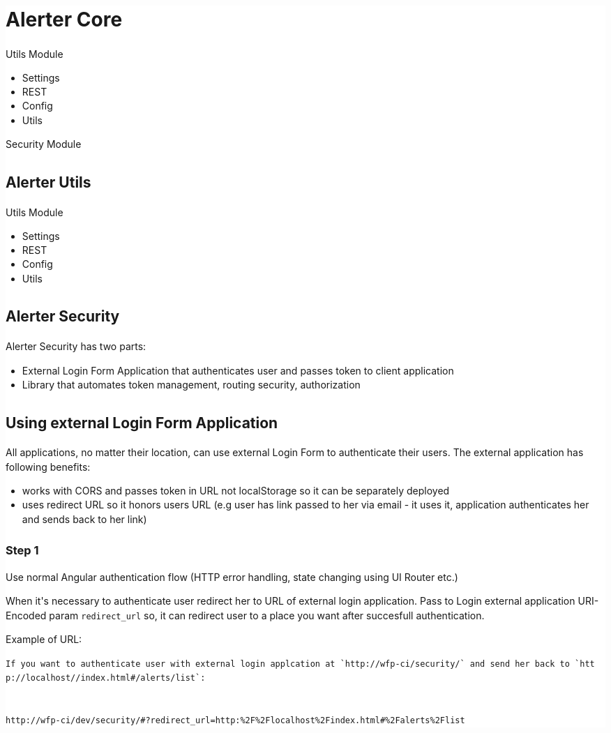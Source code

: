 # Alerter Core

Utils Module
- Settings
- REST
- Config
- Utils

Security Module

## Alerter Utils

Utils Module
- Settings
- REST
- Config
- Utils

## Alerter Security

Alerter Security has two parts:

- External Login Form Application that authenticates user and passes token to client application
- Library that automates token management, routing security, authorization

## Using external Login Form Application

All applications, no matter their location, can use external Login Form to authenticate their users.
The external application has following benefits:

- works with CORS and passes token in URL not localStorage so it can be separately deployed
- uses redirect URL so it honors users URL (e.g user has link passed to her via email - it uses it, application authenticates her and sends back to her link)

### Step 1

Use normal Angular authentication flow (HTTP error handling, state changing using UI Router etc.)

When it's necessary to authenticate user redirect her to URL of external login application.
Pass to Login external application URI-Encoded param `redirect_url` so, it can redirect user to a place you want after succesfull authentication.

Example of URL:  

```
If you want to authenticate user with external login applcation at `http://wfp-ci/security/` and send her back to `http://localhost//index.html#/alerts/list`:


http://wfp-ci/dev/security/#?redirect_url=http:%2F%2Flocalhost%2Findex.html#%2Falerts%2Flist
```

